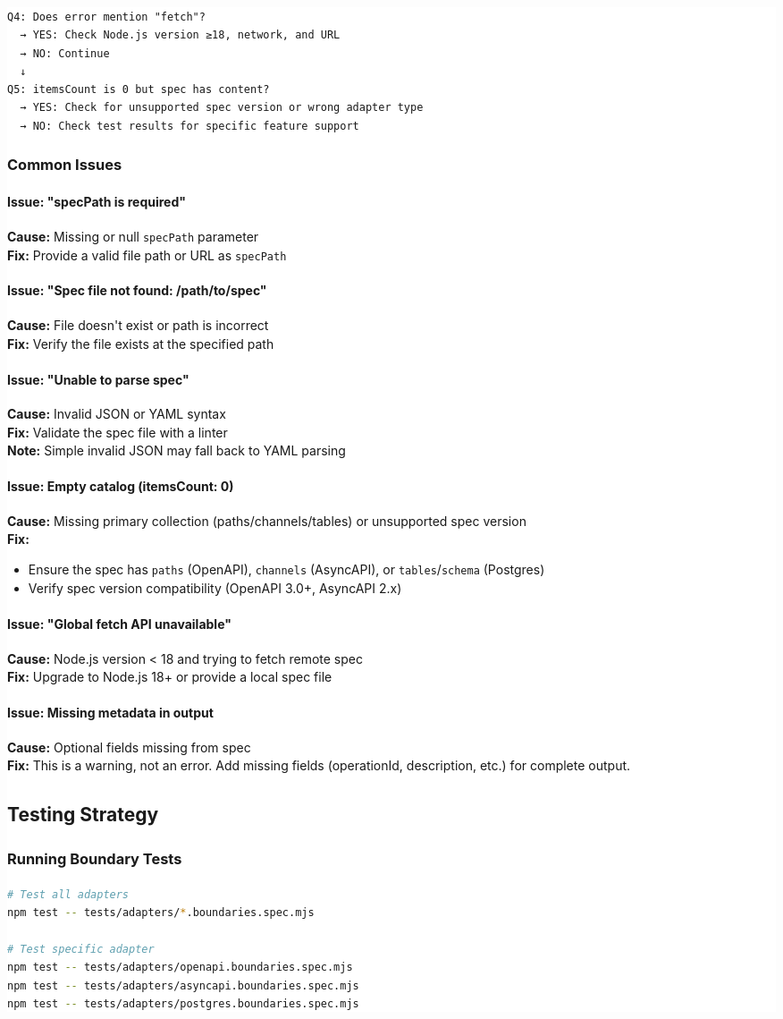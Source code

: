 ```
Q4: Does error mention "fetch"?
  → YES: Check Node.js version ≥18, network, and URL
  → NO: Continue
  ↓
Q5: itemsCount is 0 but spec has content?
  → YES: Check for unsupported spec version or wrong adapter type
  → NO: Check test results for specific feature support
```

### Common Issues

#### Issue: "specPath is required"
**Cause:** Missing or null `specPath` parameter  
**Fix:** Provide a valid file path or URL as `specPath`

#### Issue: "Spec file not found: /path/to/spec"
**Cause:** File doesn't exist or path is incorrect  
**Fix:** Verify the file exists at the specified path

#### Issue: "Unable to parse spec"
**Cause:** Invalid JSON or YAML syntax  
**Fix:** Validate the spec file with a linter  
**Note:** Simple invalid JSON may fall back to YAML parsing

#### Issue: Empty catalog (itemsCount: 0)
**Cause:** Missing primary collection (paths/channels/tables) or unsupported spec version  
**Fix:** 
- Ensure the spec has `paths` (OpenAPI), `channels` (AsyncAPI), or `tables`/`schema` (Postgres)
- Verify spec version compatibility (OpenAPI 3.0+, AsyncAPI 2.x)

#### Issue: "Global fetch API unavailable"
**Cause:** Node.js version < 18 and trying to fetch remote spec  
**Fix:** Upgrade to Node.js 18+ or provide a local spec file

#### Issue: Missing metadata in output
**Cause:** Optional fields missing from spec  
**Fix:** This is a warning, not an error. Add missing fields (operationId, description, etc.) for complete output.

## Testing Strategy

### Running Boundary Tests

```bash
# Test all adapters
npm test -- tests/adapters/*.boundaries.spec.mjs

# Test specific adapter
npm test -- tests/adapters/openapi.boundaries.spec.mjs
npm test -- tests/adapters/asyncapi.boundaries.spec.mjs
npm test -- tests/adapters/postgres.boundaries.spec.mjs
```
